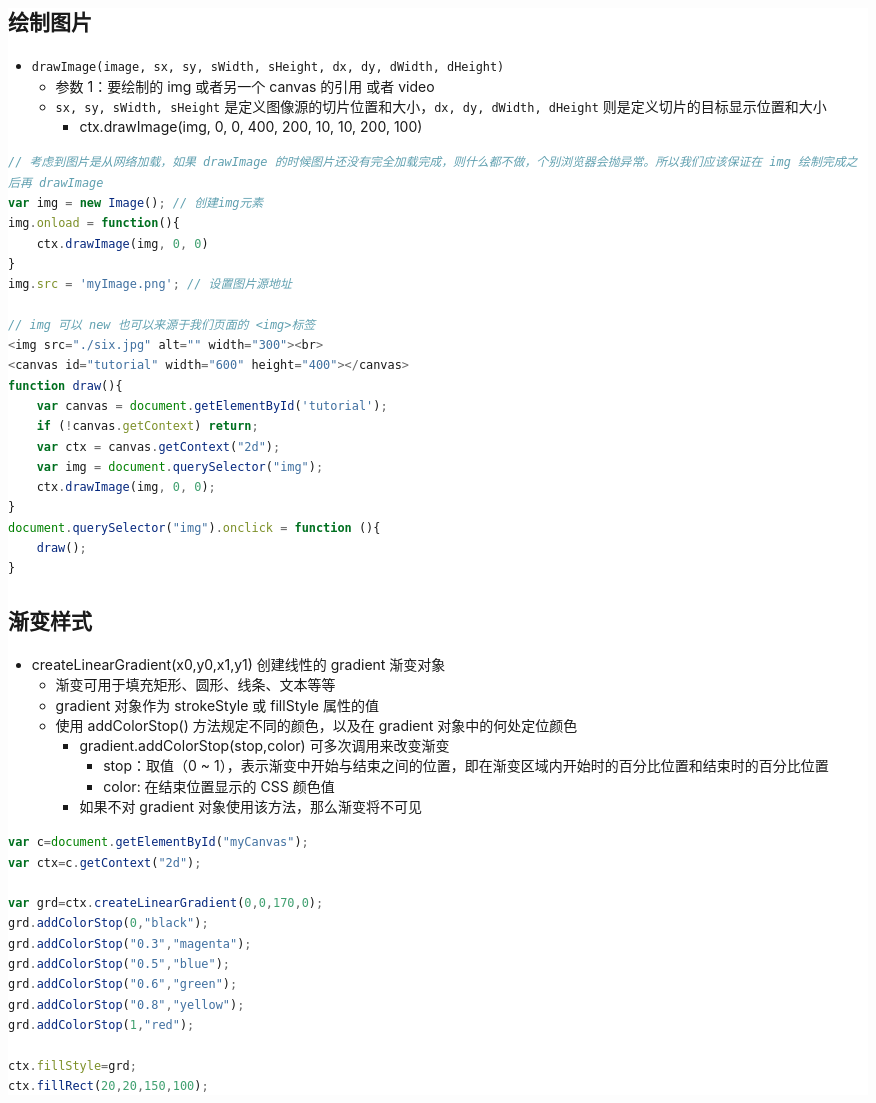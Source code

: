 ## 绘制图片

- `drawImage(image, sx, sy, sWidth, sHeight, dx, dy, dWidth, dHeight)`
  - 参数 1：要绘制的 img 或者另一个 canvas 的引用 或者 video
  - `sx, sy, sWidth, sHeight` 是定义图像源的切片位置和大小，`dx, dy, dWidth, dHeight` 则是定义切片的目标显示位置和大小
    - ctx.drawImage(img, 0, 0, 400, 200, 10, 10, 200, 100)

```js
// 考虑到图片是从网络加载，如果 drawImage 的时候图片还没有完全加载完成，则什么都不做，个别浏览器会抛异常。所以我们应该保证在 img 绘制完成之后再 drawImage
var img = new Image(); // 创建img元素
img.onload = function(){
    ctx.drawImage(img, 0, 0)
}
img.src = 'myImage.png'; // 设置图片源地址

// img 可以 new 也可以来源于我们页面的 <img>标签
<img src="./six.jpg" alt="" width="300"><br>
<canvas id="tutorial" width="600" height="400"></canvas>
function draw(){
    var canvas = document.getElementById('tutorial');
    if (!canvas.getContext) return;
    var ctx = canvas.getContext("2d");
    var img = document.querySelector("img");
    ctx.drawImage(img, 0, 0);
}
document.querySelector("img").onclick = function (){
    draw();
}
```

## 渐变样式

- createLinearGradient(x0,y0,x1,y1) 创建线性的 gradient 渐变对象
  - 渐变可用于填充矩形、圆形、线条、文本等等
  - gradient 对象作为 strokeStyle 或 fillStyle 属性的值
  - 使用 addColorStop() 方法规定不同的颜色，以及在 gradient 对象中的何处定位颜色
    - gradient.addColorStop(stop,color) 可多次调用来改变渐变
      - stop：取值（0 ~ 1），表示渐变中开始与结束之间的位置，即在渐变区域内开始时的百分比位置和结束时的百分比位置
      - color: 在结束位置显示的 CSS 颜色值
    - 如果不对 gradient 对象使用该方法，那么渐变将不可见

```js
var c=document.getElementById("myCanvas");
var ctx=c.getContext("2d");

var grd=ctx.createLinearGradient(0,0,170,0);
grd.addColorStop(0,"black");
grd.addColorStop("0.3","magenta");
grd.addColorStop("0.5","blue");
grd.addColorStop("0.6","green");
grd.addColorStop("0.8","yellow");
grd.addColorStop(1,"red");

ctx.fillStyle=grd;
ctx.fillRect(20,20,150,100);
```
